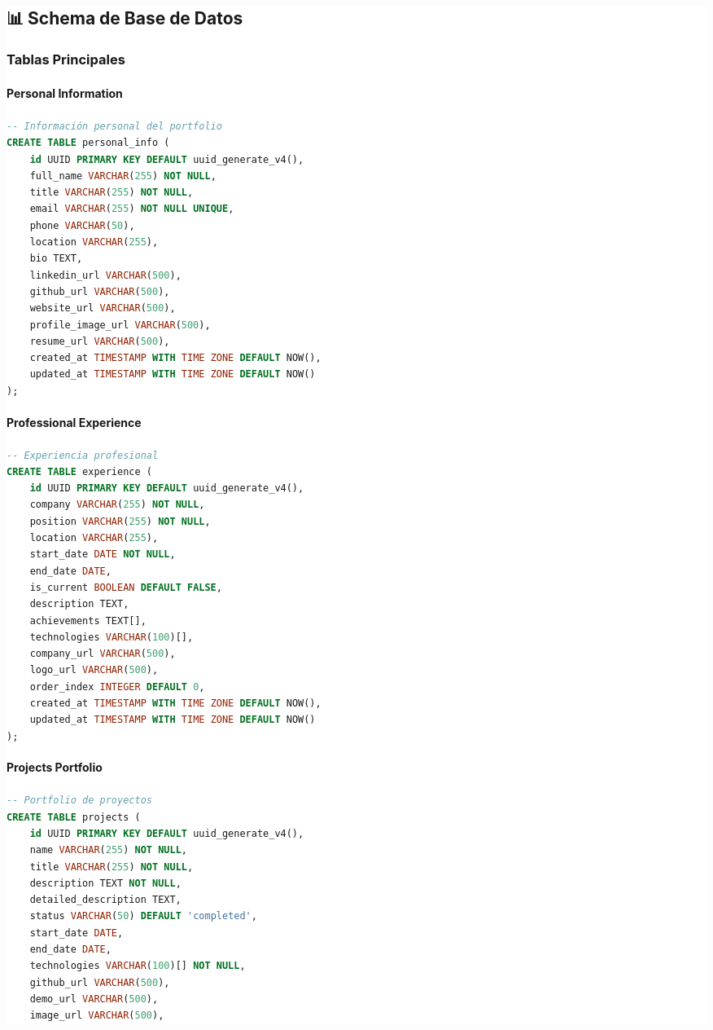 
## 📊 Schema de Base de Datos

### Tablas Principales

#### Personal Information
```sql
-- Información personal del portfolio
CREATE TABLE personal_info (
    id UUID PRIMARY KEY DEFAULT uuid_generate_v4(),
    full_name VARCHAR(255) NOT NULL,
    title VARCHAR(255) NOT NULL,
    email VARCHAR(255) NOT NULL UNIQUE,
    phone VARCHAR(50),
    location VARCHAR(255),
    bio TEXT,
    linkedin_url VARCHAR(500),
    github_url VARCHAR(500),
    website_url VARCHAR(500),
    profile_image_url VARCHAR(500),
    resume_url VARCHAR(500),
    created_at TIMESTAMP WITH TIME ZONE DEFAULT NOW(),
    updated_at TIMESTAMP WITH TIME ZONE DEFAULT NOW()
);
```

#### Professional Experience
```sql
-- Experiencia profesional
CREATE TABLE experience (
    id UUID PRIMARY KEY DEFAULT uuid_generate_v4(),
    company VARCHAR(255) NOT NULL,
    position VARCHAR(255) NOT NULL,
    location VARCHAR(255),
    start_date DATE NOT NULL,
    end_date DATE,
    is_current BOOLEAN DEFAULT FALSE,
    description TEXT,
    achievements TEXT[],
    technologies VARCHAR(100)[],
    company_url VARCHAR(500),
    logo_url VARCHAR(500),
    order_index INTEGER DEFAULT 0,
    created_at TIMESTAMP WITH TIME ZONE DEFAULT NOW(),
    updated_at TIMESTAMP WITH TIME ZONE DEFAULT NOW()
);
```

#### Projects Portfolio
```sql
-- Portfolio de proyectos
CREATE TABLE projects (
    id UUID PRIMARY KEY DEFAULT uuid_generate_v4(),
    name VARCHAR(255) NOT NULL,
    title VARCHAR(255) NOT NULL,
    description TEXT NOT NULL,
    detailed_description TEXT,
    status VARCHAR(50) DEFAULT 'completed',
    start_date DATE,
    end_date DATE,
    technologies VARCHAR(100)[] NOT NULL,
    github_url VARCHAR(500),
    demo_url VARCHAR(500),
    image_url VARCHAR(500),
```